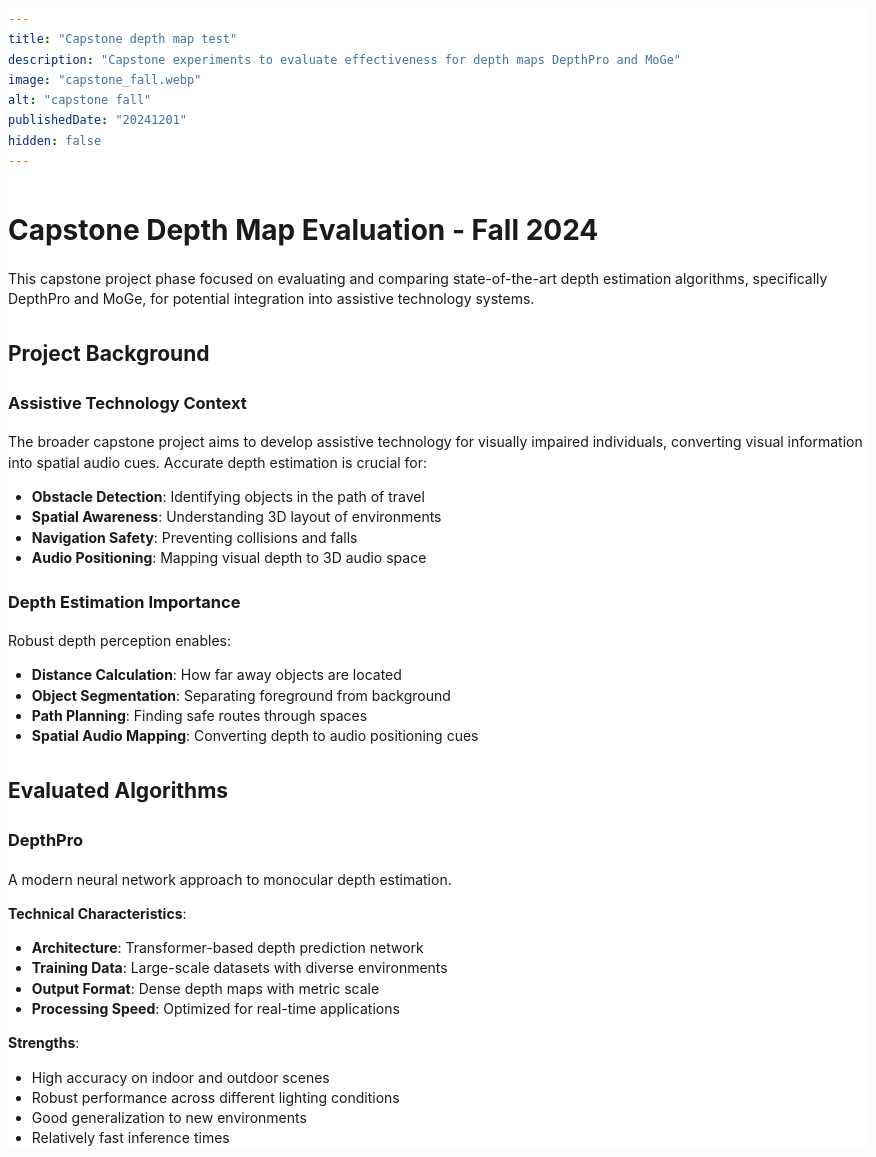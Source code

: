```yaml
---
title: "Capstone depth map test"
description: "Capstone experiments to evaluate effectiveness for depth maps DepthPro and MoGe"
image: "capstone_fall.webp"
alt: "capstone fall"
publishedDate: "20241201"
hidden: false
---
```


# Capstone Depth Map Evaluation - Fall 2024

This capstone project phase focused on evaluating and comparing state-of-the-art depth estimation algorithms, specifically DepthPro and MoGe, for potential integration into assistive technology systems.

## Project Background

### Assistive Technology Context
The broader capstone project aims to develop assistive technology for visually impaired individuals, converting visual information into spatial audio cues. Accurate depth estimation is crucial for:
- **Obstacle Detection**: Identifying objects in the path of travel
- **Spatial Awareness**: Understanding 3D layout of environments
- **Navigation Safety**: Preventing collisions and falls
- **Audio Positioning**: Mapping visual depth to 3D audio space

### Depth Estimation Importance
Robust depth perception enables:
- **Distance Calculation**: How far away objects are located
- **Object Segmentation**: Separating foreground from background
- **Path Planning**: Finding safe routes through spaces
- **Spatial Audio Mapping**: Converting depth to audio positioning cues

## Evaluated Algorithms

### DepthPro
A modern neural network approach to monocular depth estimation.

**Technical Characteristics**:
- **Architecture**: Transformer-based depth prediction network
- **Training Data**: Large-scale datasets with diverse environments
- **Output Format**: Dense depth maps with metric scale
- **Processing Speed**: Optimized for real-time applications

**Strengths**:
- High accuracy on indoor and outdoor scenes
- Robust performance across different lighting conditions
- Good generalization to new environments
- Relatively fast inference times
